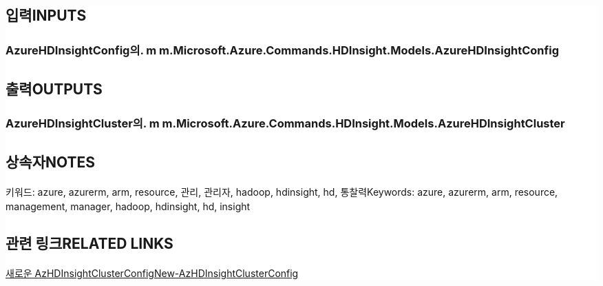 ## <span data-ttu-id="274fc-222">입력</span><span class="sxs-lookup"><span data-stu-id="274fc-222">INPUTS</span></span>

### <span data-ttu-id="274fc-223">AzureHDInsightConfig의. m m.</span><span class="sxs-lookup"><span data-stu-id="274fc-223">Microsoft.Azure.Commands.HDInsight.Models.AzureHDInsightConfig</span></span>

## <span data-ttu-id="274fc-224">출력</span><span class="sxs-lookup"><span data-stu-id="274fc-224">OUTPUTS</span></span>

### <span data-ttu-id="274fc-225">AzureHDInsightCluster의. m m.</span><span class="sxs-lookup"><span data-stu-id="274fc-225">Microsoft.Azure.Commands.HDInsight.Models.AzureHDInsightCluster</span></span>

## <span data-ttu-id="274fc-226">상속자</span><span class="sxs-lookup"><span data-stu-id="274fc-226">NOTES</span></span>
<span data-ttu-id="274fc-227">키워드: azure, azurerm, arm, resource, 관리, 관리자, hadoop, hdinsight, hd, 통찰력</span><span class="sxs-lookup"><span data-stu-id="274fc-227">Keywords: azure, azurerm, arm, resource, management, manager, hadoop, hdinsight, hd, insight</span></span>

## <span data-ttu-id="274fc-228">관련 링크</span><span class="sxs-lookup"><span data-stu-id="274fc-228">RELATED LINKS</span></span>

[<span data-ttu-id="274fc-229">새로운 AzHDInsightClusterConfig</span><span class="sxs-lookup"><span data-stu-id="274fc-229">New-AzHDInsightClusterConfig</span></span>](./New-AzHDInsightClusterConfig.md)

